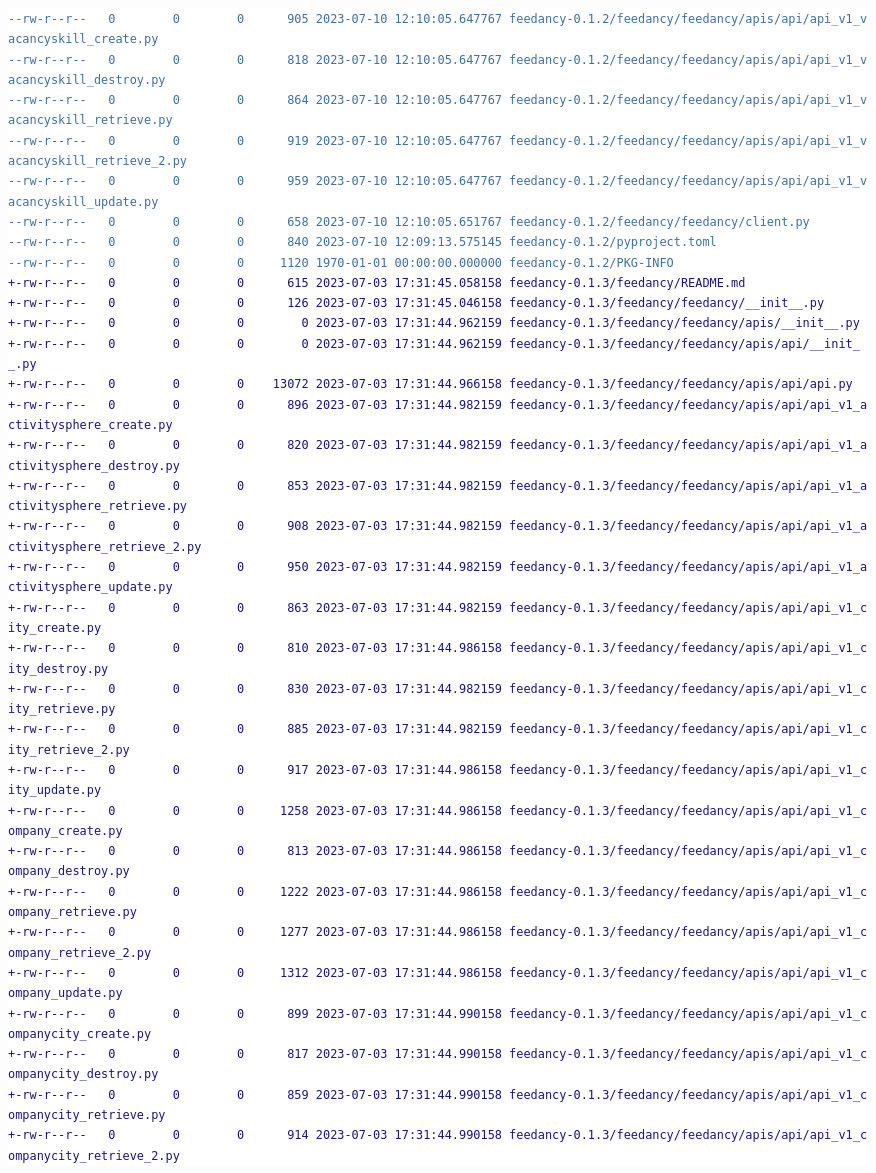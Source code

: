 ```diff
--rw-r--r--   0        0        0      905 2023-07-10 12:10:05.647767 feedancy-0.1.2/feedancy/feedancy/apis/api/api_v1_vacancyskill_create.py
--rw-r--r--   0        0        0      818 2023-07-10 12:10:05.647767 feedancy-0.1.2/feedancy/feedancy/apis/api/api_v1_vacancyskill_destroy.py
--rw-r--r--   0        0        0      864 2023-07-10 12:10:05.647767 feedancy-0.1.2/feedancy/feedancy/apis/api/api_v1_vacancyskill_retrieve.py
--rw-r--r--   0        0        0      919 2023-07-10 12:10:05.647767 feedancy-0.1.2/feedancy/feedancy/apis/api/api_v1_vacancyskill_retrieve_2.py
--rw-r--r--   0        0        0      959 2023-07-10 12:10:05.647767 feedancy-0.1.2/feedancy/feedancy/apis/api/api_v1_vacancyskill_update.py
--rw-r--r--   0        0        0      658 2023-07-10 12:10:05.651767 feedancy-0.1.2/feedancy/feedancy/client.py
--rw-r--r--   0        0        0      840 2023-07-10 12:09:13.575145 feedancy-0.1.2/pyproject.toml
--rw-r--r--   0        0        0     1120 1970-01-01 00:00:00.000000 feedancy-0.1.2/PKG-INFO
+-rw-r--r--   0        0        0      615 2023-07-03 17:31:45.058158 feedancy-0.1.3/feedancy/README.md
+-rw-r--r--   0        0        0      126 2023-07-03 17:31:45.046158 feedancy-0.1.3/feedancy/feedancy/__init__.py
+-rw-r--r--   0        0        0        0 2023-07-03 17:31:44.962159 feedancy-0.1.3/feedancy/feedancy/apis/__init__.py
+-rw-r--r--   0        0        0        0 2023-07-03 17:31:44.962159 feedancy-0.1.3/feedancy/feedancy/apis/api/__init__.py
+-rw-r--r--   0        0        0    13072 2023-07-03 17:31:44.966158 feedancy-0.1.3/feedancy/feedancy/apis/api/api.py
+-rw-r--r--   0        0        0      896 2023-07-03 17:31:44.982159 feedancy-0.1.3/feedancy/feedancy/apis/api/api_v1_activitysphere_create.py
+-rw-r--r--   0        0        0      820 2023-07-03 17:31:44.982159 feedancy-0.1.3/feedancy/feedancy/apis/api/api_v1_activitysphere_destroy.py
+-rw-r--r--   0        0        0      853 2023-07-03 17:31:44.982159 feedancy-0.1.3/feedancy/feedancy/apis/api/api_v1_activitysphere_retrieve.py
+-rw-r--r--   0        0        0      908 2023-07-03 17:31:44.982159 feedancy-0.1.3/feedancy/feedancy/apis/api/api_v1_activitysphere_retrieve_2.py
+-rw-r--r--   0        0        0      950 2023-07-03 17:31:44.982159 feedancy-0.1.3/feedancy/feedancy/apis/api/api_v1_activitysphere_update.py
+-rw-r--r--   0        0        0      863 2023-07-03 17:31:44.982159 feedancy-0.1.3/feedancy/feedancy/apis/api/api_v1_city_create.py
+-rw-r--r--   0        0        0      810 2023-07-03 17:31:44.986158 feedancy-0.1.3/feedancy/feedancy/apis/api/api_v1_city_destroy.py
+-rw-r--r--   0        0        0      830 2023-07-03 17:31:44.982159 feedancy-0.1.3/feedancy/feedancy/apis/api/api_v1_city_retrieve.py
+-rw-r--r--   0        0        0      885 2023-07-03 17:31:44.982159 feedancy-0.1.3/feedancy/feedancy/apis/api/api_v1_city_retrieve_2.py
+-rw-r--r--   0        0        0      917 2023-07-03 17:31:44.986158 feedancy-0.1.3/feedancy/feedancy/apis/api/api_v1_city_update.py
+-rw-r--r--   0        0        0     1258 2023-07-03 17:31:44.986158 feedancy-0.1.3/feedancy/feedancy/apis/api/api_v1_company_create.py
+-rw-r--r--   0        0        0      813 2023-07-03 17:31:44.986158 feedancy-0.1.3/feedancy/feedancy/apis/api/api_v1_company_destroy.py
+-rw-r--r--   0        0        0     1222 2023-07-03 17:31:44.986158 feedancy-0.1.3/feedancy/feedancy/apis/api/api_v1_company_retrieve.py
+-rw-r--r--   0        0        0     1277 2023-07-03 17:31:44.986158 feedancy-0.1.3/feedancy/feedancy/apis/api/api_v1_company_retrieve_2.py
+-rw-r--r--   0        0        0     1312 2023-07-03 17:31:44.986158 feedancy-0.1.3/feedancy/feedancy/apis/api/api_v1_company_update.py
+-rw-r--r--   0        0        0      899 2023-07-03 17:31:44.990158 feedancy-0.1.3/feedancy/feedancy/apis/api/api_v1_companycity_create.py
+-rw-r--r--   0        0        0      817 2023-07-03 17:31:44.990158 feedancy-0.1.3/feedancy/feedancy/apis/api/api_v1_companycity_destroy.py
+-rw-r--r--   0        0        0      859 2023-07-03 17:31:44.990158 feedancy-0.1.3/feedancy/feedancy/apis/api/api_v1_companycity_retrieve.py
+-rw-r--r--   0        0        0      914 2023-07-03 17:31:44.990158 feedancy-0.1.3/feedancy/feedancy/apis/api/api_v1_companycity_retrieve_2.py
```